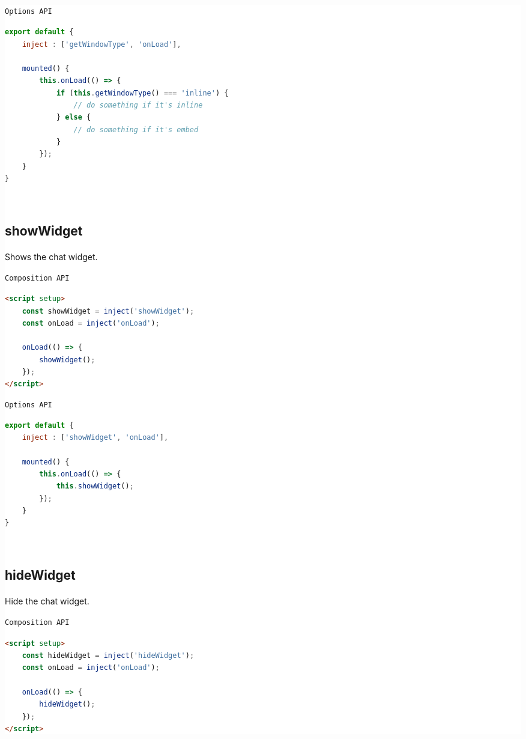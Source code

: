 `Options API`
```js
export default {
    inject : ['getWindowType', 'onLoad'],

    mounted() {
        this.onLoad(() => {
            if (this.getWindowType() === 'inline') {
                // do something if it's inline
            } else {
                // do something if it's embed
            }
        });
    }
}
```

<br/>

## showWidget
Shows the chat widget.

`Composition API`
```html
<script setup>
    const showWidget = inject('showWidget');
    const onLoad = inject('onLoad');

    onLoad(() => {
        showWidget();
    });
</script>
```

`Options API`
```js
export default {
    inject : ['showWidget', 'onLoad'],

    mounted() {
        this.onLoad(() => {
            this.showWidget();
        });
    }
}
```

<br/>

## hideWidget
Hide the chat widget.

`Composition API`
```html
<script setup>
    const hideWidget = inject('hideWidget');
    const onLoad = inject('onLoad');

    onLoad(() => {
        hideWidget();
    });
</script>
```
